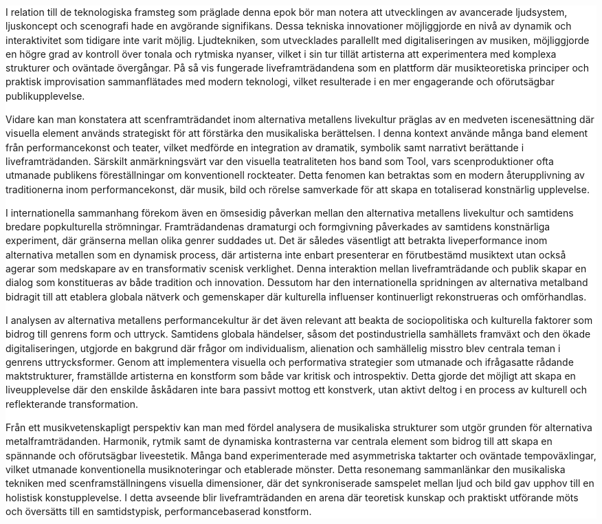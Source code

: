 I relation till de teknologiska framsteg som präglade denna epok bör man notera att utvecklingen av
avancerade ljudsystem, ljuskoncept och scenografi hade en avgörande signifikans. Dessa tekniska
innovationer möjliggjorde en nivå av dynamik och interaktivitet som tidigare inte varit möjlig.
Ljudtekniken, som utvecklades parallellt med digitaliseringen av musiken, möjliggjorde en högre grad
av kontroll över tonala och rytmiska nyanser, vilket i sin tur tillät artisterna att experimentera
med komplexa strukturer och oväntade övergångar. På så vis fungerade liveframträdandena som en
plattform där musikteoretiska principer och praktisk improvisation sammanflätades med modern
teknologi, vilket resulterade i en mer engagerande och oförutsägbar publikupplevelse.

Vidare kan man konstatera att scenframträdandet inom alternativa metallens livekultur präglas av en
medveten iscenesättning där visuella element används strategiskt för att förstärka den musikaliska
berättelsen. I denna kontext använde många band element från performancekonst och teater, vilket
medförde en integration av dramatik, symbolik samt narrativt berättande i liveframträdanden.
Särskilt anmärkningsvärt var den visuella teatraliteten hos band som Tool, vars scenproduktioner
ofta utmanade publikens föreställningar om konventionell rockteater. Detta fenomen kan betraktas som
en modern återupplivning av traditionerna inom performancekonst, där musik, bild och rörelse
samverkade för att skapa en totaliserad konstnärlig upplevelse.

I internationella sammanhang förekom även en ömsesidig påverkan mellan den alternativa metallens
livekultur och samtidens bredare popkulturella strömningar. Framträdandenas dramaturgi och
formgivning påverkades av samtidens konstnärliga experiment, där gränserna mellan olika genrer
suddades ut. Det är således väsentligt att betrakta liveperformance inom alternativa metallen som en
dynamisk process, där artisterna inte enbart presenterar en förutbestämd musiktext utan också agerar
som medskapare av en transformativ scenisk verklighet. Denna interaktion mellan liveframträdande och
publik skapar en dialog som konstitueras av både tradition och innovation. Dessutom har den
internationella spridningen av alternativa metalband bidragit till att etablera globala nätverk och
gemenskaper där kulturella influenser kontinuerligt rekonstrueras och omförhandlas.

I analysen av alternativa metallens performancekultur är det även relevant att beakta de
sociopolitiska och kulturella faktorer som bidrog till genrens form och uttryck. Samtidens globala
händelser, såsom det postindustriella samhällets framväxt och den ökade digitaliseringen, utgjorde
en bakgrund där frågor om individualism, alienation och samhällelig misstro blev centrala teman i
genrens uttrycksformer. Genom att implementera visuella och performativa strategier som utmanade och
ifrågasatte rådande maktstrukturer, framställde artisterna en konstform som både var kritisk och
introspektiv. Detta gjorde det möjligt att skapa en liveupplevelse där den enskilde åskådaren inte
bara passivt mottog ett konstverk, utan aktivt deltog i en process av kulturell och reflekterande
transformation.

Från ett musikvetenskapligt perspektiv kan man med fördel analysera de musikaliska strukturer som
utgör grunden för alternativa metalframträdanden. Harmonik, rytmik samt de dynamiska kontrasterna
var centrala element som bidrog till att skapa en spännande och oförutsägbar liveestetik. Många band
experimenterade med asymmetriska taktarter och oväntade tempoväxlingar, vilket utmanade
konventionella musiknoteringar och etablerade mönster. Detta resonemang sammanlänkar den musikaliska
tekniken med scenframställningens visuella dimensioner, där det synkroniserade samspelet mellan ljud
och bild gav upphov till en holistisk konstupplevelse. I detta avseende blir liveframträdanden en
arena där teoretisk kunskap och praktiskt utförande möts och översätts till en samtidstypisk,
performancebaserad konstform.
